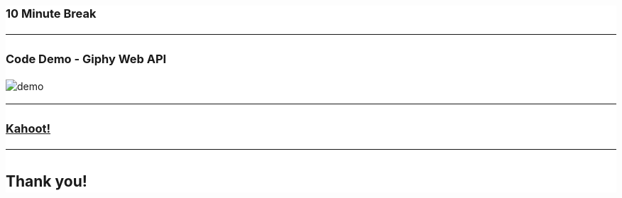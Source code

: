 
### 10 Minute Break

---

### Code Demo - Giphy Web API
![demo](https://media3.giphy.com/media/Lkw7HdK4UlouHMJMZg/giphy.gif)

---

### [Kahoot!](https://play.kahoot.it/v2/?quizId=6f29decf-a97d-467e-aba0-eb0de1871e76)

---

## Thank you!

